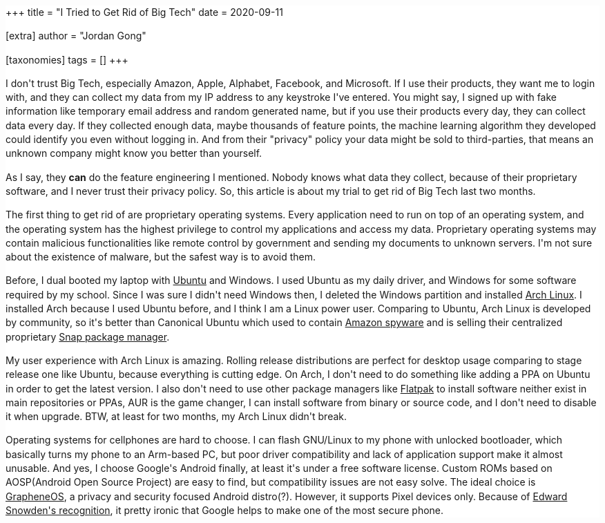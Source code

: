 +++
title = "I Tried to Get Rid of Big Tech"
date = 2020-09-11

[extra]
author = "Jordan Gong"

[taxonomies]
tags = []
+++

I don't trust Big Tech, especially Amazon, Apple, Alphabet, Facebook, and Microsoft. If I use their products, they want me to login with, and they can collect my data from my IP address to any keystroke I've entered. You might say, I signed up with fake information like temporary email address and random generated name, but if you use their products every day, they can collect data every day. If they collected enough data, maybe thousands of feature points, the machine learning algorithm they developed could identify you even without logging in. And from their "privacy" policy your data might be sold to third-parties, that means an unknown company might know you better than yourself.

As I say, they **can** do the feature engineering I mentioned. Nobody knows what data they collect, because of their proprietary software, and I never trust their privacy policy. So, this article is about my trial to get rid of Big Tech last two months.

The first thing to get rid of are proprietary operating systems. Every application need to run on top of an operating system, and the operating system has the highest privilege to control my applications and access my data. Proprietary operating systems may contain malicious functionalities like remote control by government and sending my documents to unknown servers. I'm not sure about the existence of malware, but the safest way is to avoid them.

Before, I dual booted my laptop with [Ubuntu](https://ubuntu.com/) and Windows. I used Ubuntu as my daily driver, and Windows for some software required by my school. Since I was sure I didn't need Windows then, I deleted the Windows partition and installed [Arch Linux](https://www.archlinux.org/). I installed Arch because I used Ubuntu before, and I think I am a Linux power user. Comparing to Ubuntu, Arch Linux is developed by community, so it's better than Canonical Ubuntu which used to contain [Amazon spyware](https://www.gnu.org/philosophy/ubuntu-spyware.en.html) and is selling their centralized proprietary [Snap package manager](https://www.omgubuntu.co.uk/2020/02/ubuntu-snap-store-transition).

My user experience with Arch Linux is amazing. Rolling release distributions are perfect for desktop usage comparing to stage release one like Ubuntu, because everything is cutting edge. On Arch, I don't need to do something like adding a PPA on Ubuntu in order to get the latest version. I also don't need to use other package managers like [Flatpak](https://www.flatpak.org/) to install software neither exist in main repositories or PPAs, AUR is the game changer, I can install software from binary or source code, and I don't need to disable it when upgrade. BTW, at least for two months, my Arch Linux didn't break.

Operating systems for cellphones are hard to choose. I can flash GNU/Linux to my phone with unlocked bootloader, which basically turns my phone to an Arm-based PC, but poor driver compatibility and lack of application support make it almost unusable. And yes, I choose Google's Android finally, at least it's under a free software license. Custom ROMs based on AOSP(Android Open Source Project) are easy to find, but compatibility issues are not easy solve. The ideal choice is [GrapheneOS](https://grapheneos.org/), a privacy and security focused Android distro(?). However, it supports Pixel devices only. Because of [Edward Snowden's recognition](https://twitter.com/Snowden/status/1175430722733129729), it pretty ironic that Google helps to make one of the most secure phone.
